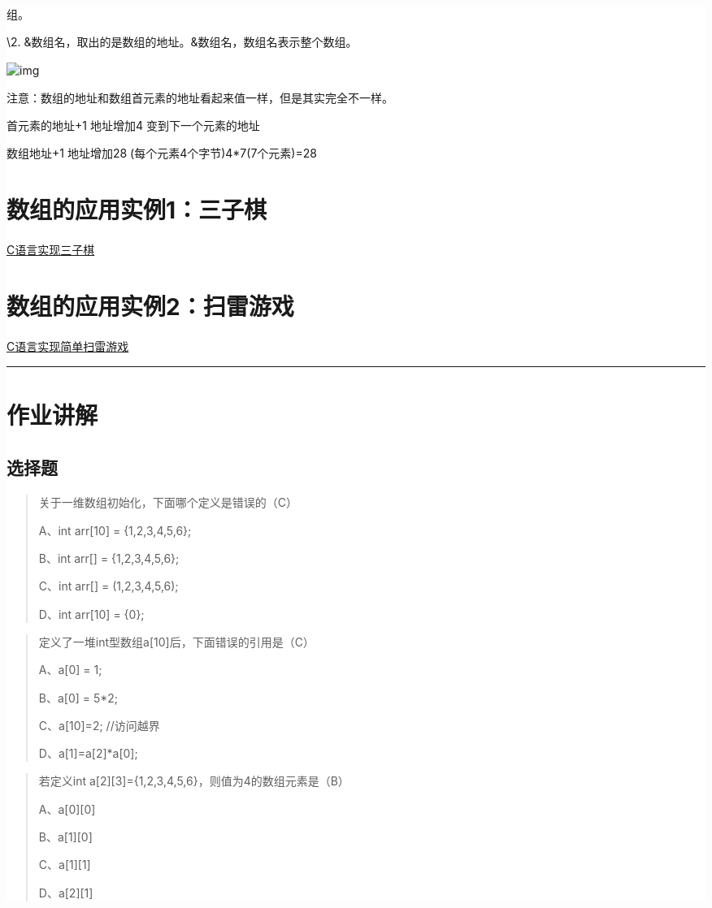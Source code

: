 组。

\2. &数组名，取出的是数组的地址。&数组名，数组名表示整个数组。

![img](https://shj-img.oss-cn-beijing.aliyuncs.com/img/8207c54a590f4c26b26622bc000f11a5.png)

注意：数组的地址和数组首元素的地址看起来值一样，但是其实完全不一样。

首元素的地址+1  地址增加4     变到下一个元素的地址

数组地址+1  地址增加28       (每个元素4个字节)4*7(7个元素)=28

# 数组的应用实例1：三子棋

[C语言实现三子棋](https://blog.csdn.net/m0_59711735/article/details/124406651?spm=1001.2014.3001.5501)

# 数组的应用实例2：扫雷游戏

[C语言实现简单扫雷游戏](https://blog.csdn.net/m0_59711735/article/details/124513753?spm=1001.2014.3001.5502)

------

# 作业讲解

## 选择题

> 关于一维数组初始化，下面哪个定义是错误的（C）
>
> A、int arr[10] = {1,2,3,4,5,6};
>
> B、int arr[] = {1,2,3,4,5,6};
>
> C、int arr[] = (1,2,3,4,5,6);
>
> D、int arr[10] = {0};

> 定义了一堆int型数组a[10]后，下面错误的引用是（C）
>
> A、a[0] = 1;
>
> B、a[0] = 5*2;
>
> C、a[10]=2;        //访问越界
>
> D、a[1]=a[2]*a[0];

> 若定义int a[2][3]={1,2,3,4,5,6}，则值为4的数组元素是（B）
>
> A、a[0][0]
>
> B、a[1][0]
>
> C、a[1][1]
>
> D、a[2][1]
